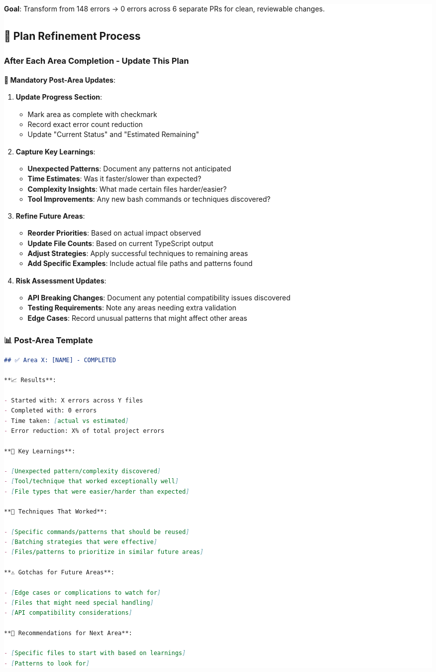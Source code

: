 **Goal**: Transform from 148 errors → 0 errors across 6 separate PRs for clean, reviewable changes.

## 🔄 Plan Refinement Process

### After Each Area Completion - Update This Plan

**📝 Mandatory Post-Area Updates**:

1. **Update Progress Section**:

   - Mark area as complete with checkmark
   - Record exact error count reduction
   - Update "Current Status" and "Estimated Remaining"

2. **Capture Key Learnings**:

   - **Unexpected Patterns**: Document any patterns not anticipated
   - **Time Estimates**: Was it faster/slower than expected?
   - **Complexity Insights**: What made certain files harder/easier?
   - **Tool Improvements**: Any new bash commands or techniques discovered?

3. **Refine Future Areas**:

   - **Reorder Priorities**: Based on actual impact observed
   - **Update File Counts**: Based on current TypeScript output
   - **Adjust Strategies**: Apply successful techniques to remaining areas
   - **Add Specific Examples**: Include actual file paths and patterns found

4. **Risk Assessment Updates**:
   - **API Breaking Changes**: Document any potential compatibility issues discovered
   - **Testing Requirements**: Note any areas needing extra validation
   - **Edge Cases**: Record unusual patterns that might affect other areas

### 📊 Post-Area Template

```markdown
## ✅ Area X: [NAME] - COMPLETED

**📈 Results**:

- Started with: X errors across Y files
- Completed with: 0 errors
- Time taken: [actual vs estimated]
- Error reduction: X% of total project errors

**🎯 Key Learnings**:

- [Unexpected pattern/complexity discovered]
- [Tool/technique that worked exceptionally well]
- [File types that were easier/harder than expected]

**🔧 Techniques That Worked**:

- [Specific commands/patterns that should be reused]
- [Batching strategies that were effective]
- [Files/patterns to prioritize in similar future areas]

**⚠️ Gotchas for Future Areas**:

- [Edge cases or complications to watch for]
- [Files that might need special handling]
- [API compatibility considerations]

**🎯 Recommendations for Next Area**:

- [Specific files to start with based on learnings]
- [Patterns to look for]
```